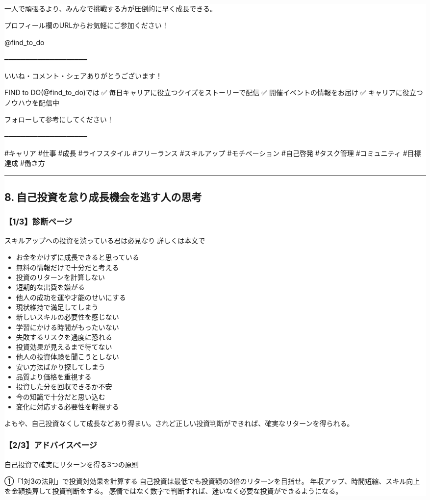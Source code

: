 一人で頑張るより、みんなで挑戦する方が圧倒的に早く成長できる。

プロフィール欄のURLからお気軽にご参加ください！

@find_to_do

━━━━━━━━━━━━━━━━━━━━

いいね・コメント・シェアありがとうございます！

FIND to DO(@find_to_do)では
✅ 毎日キャリアに役立つクイズをストーリーで配信
✅ 開催イベントの情報をお届け
✅ キャリアに役立つノウハウを配信中

フォローして参考にしてください！

━━━━━━━━━━━━━━━━━━━━

#キャリア #仕事 #成長 #ライフスタイル #フリーランス #スキルアップ #モチベーション #自己啓発 #タスク管理 #コミュニティ #目標達成 #働き方

---

## 8. 自己投資を怠り成長機会を逃す人の思考

### 【1/3】診断ページ
スキルアップへの投資を渋っている君は必見なり
詳しくは本文で

- お金をかけずに成長できると思っている
- 無料の情報だけで十分だと考える
- 投資のリターンを計算しない
- 短期的な出費を嫌がる
- 他人の成功を運や才能のせいにする
- 現状維持で満足してしまう
- 新しいスキルの必要性を感じない
- 学習にかける時間がもったいない
- 失敗するリスクを過度に恐れる
- 投資効果が見えるまで待てない
- 他人の投資体験を聞こうとしない
- 安い方法ばかり探してしまう
- 品質より価格を重視する
- 投資した分を回収できるか不安
- 今の知識で十分だと思い込む
- 変化に対応する必要性を軽視する

よもや、自己投資なくして成長などあり得まい。されど正しい投資判断ができれば、確実なリターンを得られる。

### 【2/3】アドバイスページ
自己投資で確実にリターンを得る3つの原則

①「1対3の法則」で投資対効果を計算する
自己投資は最低でも投資額の3倍のリターンを目指せ。
年収アップ、時間短縮、スキル向上を金額換算して投資判断をする。
感情ではなく数字で判断すれば、迷いなく必要な投資ができるようになる。
